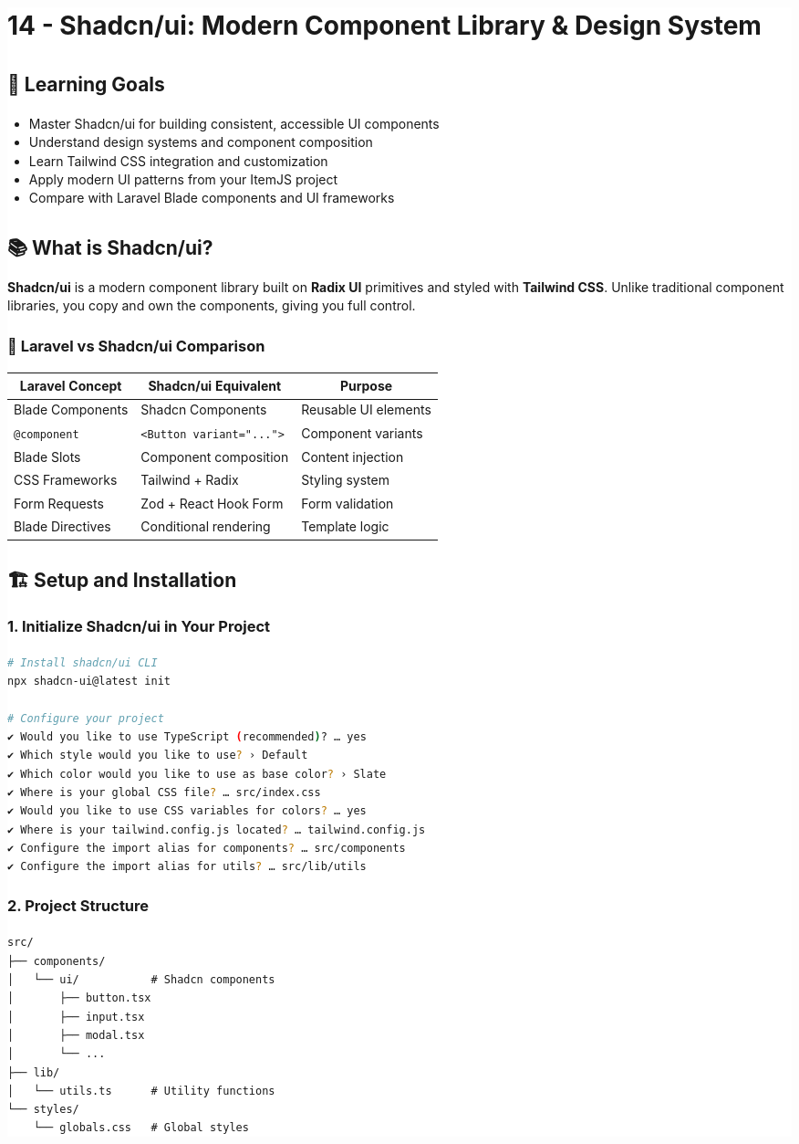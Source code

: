 # 14 - Shadcn/ui: Modern Component Library & Design System

## 🎯 Learning Goals
- Master Shadcn/ui for building consistent, accessible UI components
- Understand design systems and component composition
- Learn Tailwind CSS integration and customization
- Apply modern UI patterns from your ItemJS project
- Compare with Laravel Blade components and UI frameworks

## 📚 What is Shadcn/ui?

**Shadcn/ui** is a modern component library built on **Radix UI** primitives and styled with **Tailwind CSS**. Unlike traditional component libraries, you copy and own the components, giving you full control.

### 🔄 **Laravel vs Shadcn/ui Comparison**

| Laravel Concept | Shadcn/ui Equivalent | Purpose |
|----------------|----------------------|---------|
| Blade Components | Shadcn Components | Reusable UI elements |
| `@component` | `<Button variant="...">` | Component variants |
| Blade Slots | Component composition | Content injection |
| CSS Frameworks | Tailwind + Radix | Styling system |
| Form Requests | Zod + React Hook Form | Form validation |
| Blade Directives | Conditional rendering | Template logic |

## 🏗️ **Setup and Installation**

### **1. Initialize Shadcn/ui in Your Project**
```bash
# Install shadcn/ui CLI
npx shadcn-ui@latest init

# Configure your project
✔ Would you like to use TypeScript (recommended)? … yes
✔ Which style would you like to use? › Default
✔ Which color would you like to use as base color? › Slate
✔ Where is your global CSS file? … src/index.css
✔ Would you like to use CSS variables for colors? … yes
✔ Where is your tailwind.config.js located? … tailwind.config.js
✔ Configure the import alias for components? … src/components
✔ Configure the import alias for utils? … src/lib/utils
```

### **2. Project Structure**
```
src/
├── components/
│   └── ui/           # Shadcn components
│       ├── button.tsx
│       ├── input.tsx
│       ├── modal.tsx
│       └── ...
├── lib/
│   └── utils.ts      # Utility functions
└── styles/
    └── globals.css   # Global styles
```